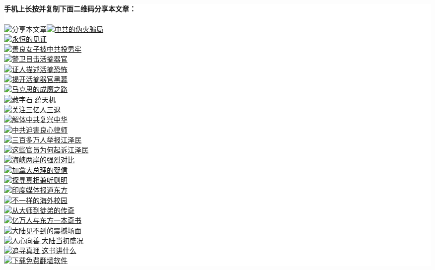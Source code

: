 <strong>手机上长按并复制下面二维码分享本文章：</strong><br><br><img src="https://chart.apis.google.com/chart?cht=qr&chs=240x240&choe=UTF-8&chld=M|2&chl=https://github.com/19920513/djy/blob/master/gb/17/3/9/n8892634.md%231" title="分享本文章"></td><td VALIGN=TOP><a href="https://github.com/19920513/djy/blob/master/gb/16/1/21/n4622075.md?dfh#1" target="_blank"><img src="https://raw.githubusercontent.com/19920513/djy/master/gb/300/wei-f1.jpg" title="中共的伪火骗局"  alt="中共的伪火骗局"></a><br><a href="https://github.com/19920513/www/blob/master/README.md?dfh#9" target="_blank"><img src="https://raw.githubusercontent.com/19920513/djy/master/gb/300/yong-h.jpg" title="永恒的见证"  alt="永恒的见证"></a><br><a href="https://github.com/19920513/djy/blob/master/gb/13/9/29/n3974789.md?dfh#1" target="_blank"><img src="https://raw.githubusercontent.com/19920513/djy/master/gb/300/shang-lnz.jpg" title="善良女子被中共投男牢"  alt="善良女子被中共投男牢"></a><br><a href="https://github.com/19920513/djy/blob/master/gb/16/3/16/n4663449.md?dfh#1" target="_blank"><img src="https://raw.githubusercontent.com/19920513/djy/master/gb/300/huo-z3.jpg" title="警卫目击活摘器官"  alt="警卫目击活摘器官"></a><br><a href="https://github.com/19920513/djy/blob/master/gb/16/8/7/n8177641.md?dfh#1" target="_blank"><img src="https://raw.githubusercontent.com/19920513/djy/master/gb/300/huo-z4.jpg" title="证人描述活摘恐怖"  alt="证人描述活摘恐怖"></a><br><a href="https://github.com/19920513/djy/blob/master/gb/10/4/19/n2881569.md?dfh#1" target="_blank"><img src="https://raw.githubusercontent.com/19920513/djy/master/gb/300/huo-z1.jpg" title="揭开活摘器官黑幕"  alt="揭开活摘器官黑幕"></a><br><a href="https://github.com/19920513/djy/blob/master/gb/10/11/7/n3077476.md?dfh#1" target="_blank"><img src="https://raw.githubusercontent.com/19920513/djy/master/gb/300/ma-ks.jpg" title="马克思的成魔之路"  alt="马克思的成魔之路"></a><br><a href="https://github.com/19920513/djy/blob/master/gb/14/6/9/n4173977.md?dfh#1" target="_blank"><img src="https://raw.githubusercontent.com/19920513/djy/master/gb/300/chang-zs.jpg" title="藏字石 蕴天机"  alt="藏字石 蕴天机"></a><br><a href="https://github.com/19920513/djy/blob/master/gb/18/5/10/n10381511.md?dfh#1" target="_blank"><img src="https://raw.githubusercontent.com/19920513/djy/master/gb/300/st1.jpg" title="关注三亿人三退"  alt="关注三亿人三退"></a><br><a href="https://github.com/19920513/djy/blob/master/gb/18/3/21/n10237682.md?dfh#1" target="_blank"><img src="https://raw.githubusercontent.com/19920513/djy/master/gb/300/jie-t.jpg" title="解体中共复兴中华"  alt="解体中共复兴中华"></a><br><a href="https://github.com/19920513/djy/blob/master/gb/9/2/9/n2422991.md?dfh#1" target="_blank"><img src="https://raw.githubusercontent.com/19920513/djy/master/gb/300/gao-zs.jpg" title="中共迫害良心律师"  alt="中共迫害良心律师"></a><br><a href="https://github.com/19920513/djy/blob/master/gb/18/12/9/n10900044.md?dfh#1" target="_blank"><img src="https://raw.githubusercontent.com/19920513/djy/master/gb/300/sj1.jpg" title="三百多万人举报江泽民"  alt="三百多万人举报江泽民"></a><br><a href="https://github.com/19920513/djy/blob/master/gb/18/8/28/n10672014.md?dfh#1" target="_blank"><img src="https://raw.githubusercontent.com/19920513/djy/master/gb/300/sj2.jpg" title="这些官员为何起诉江泽民"  alt="这些官员为何起诉江泽民"></a><br><a href="https://github.com/19920513/djy/blob/master/gb/8/12/18/n2367165.md?dfh#1" target="_blank"><img src="https://raw.githubusercontent.com/19920513/djy/master/gb/300/liangan.jpg" title="海峡两岸的强烈对比"  alt="海峡两岸的强烈对比"></a><br><a href="https://github.com/19920513/djy/blob/master/gb/15/12/10/n4593139.md?dfh#1" target="_blank"><img src="https://raw.githubusercontent.com/19920513/djy/master/gb/300/jia-ndzl.jpg" title="加拿大总理的贺信"  alt="加拿大总理的贺信"></a><br><a href="https://github.com/19920513/djy/blob/master/gb/11/6/17/n3289382.md?dfh#1" target="_blank"><img src="https://raw.githubusercontent.com/19920513/djy/master/gb/300/xiao-wd.jpg" title="探寻真相兼听则明"  alt="探寻真相兼听则明"></a><br><a href="https://github.com/19920513/djy/blob/master/gb/18/10/27/n10812623.md?dfh#1" target="_blank"><img src="https://raw.githubusercontent.com/19920513/djy/master/gb/300/yindu.jpg" title="印度媒体报道东方"  alt="印度媒体报道东方"></a><br><a href="https://github.com/19920513/djy/blob/master/gb/18/6/9/n10469652.md?dfh#1" target="_blank"><img src="https://raw.githubusercontent.com/19920513/djy/master/gb/300/xie-j.jpg" title="不一样的海外校园"  alt="不一样的海外校园"></a><br><a href="https://github.com/19920513/djy/blob/master/gb/7/4/5/n1669415.md?dfh#1" target="_blank"><img src="https://raw.githubusercontent.com/19920513/djy/master/gb/300/li-up.jpg" title="从大师到徒弟的传奇"  alt="从大师到徒弟的传奇"></a><br><a href="https://github.com/19920513/djy/blob/master/gb/17/5/26/n9191512.md?dfh#1" target="_blank"><img src="https://raw.githubusercontent.com/19920513/djy/master/gb/300/zfl2.jpg" title="亿万人与东方一本奇书"  alt="亿万人与东方一本奇书"></a><br><a href="https://github.com/19920513/djy/blob/master/gb/13/11/27/n4020290.md?dfh#1" target="_blank"><img src="https://raw.githubusercontent.com/19920513/djy/master/gb/300/zhen-h.jpg" title="大陆见不到的震撼场面"  alt="大陆见不到的震撼场面"></a><br><a href="https://github.com/19920513/djy/blob/master/gb/15/7/17/n4482910.md?dfh#1" target="_blank"><img src="https://raw.githubusercontent.com/19920513/djy/master/gb/300/dalu-sk.jpg" title="人心向善 大陆当初盛况"  alt="人心向善 大陆当初盛况"></a><br><a href="https://github.com/19920513/djy/blob/master/gb/19/1/5/n10955468.md?dfh#1" target="_blank"><img src="https://raw.githubusercontent.com/19920513/djy/master/gb/300/zfl1.jpg" title="追寻真理 这书讲什么"  alt="追寻真理 这书讲什么"></a><br><a href="https://github.com/19920513/www/blob/master/README.md?dfh#1" target="_blank"><img src="https://raw.githubusercontent.com/19920513/djy/master/gb/300/fq1.jpg" title="下载免费翻墙软件"  alt="下载免费翻墙软件"></a><br></td></tr></table>
